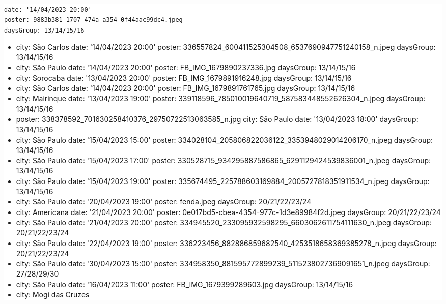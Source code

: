     date: '14/04/2023 20:00'
    poster: 9883b381-1707-474a-a354-0f44aac99dc4.jpeg
    daysGroup: 13/14/15/16
  - city: São Carlos
    date: '14/04/2023 20:00'
    poster: 336557824_600411525304508_6537690947751240158_n.jpeg
    daysGroup: 13/14/15/16
  - city: São Paulo
    date: '14/04/2023 20:00'
    poster: FB_IMG_1679890237336.jpg
    daysGroup: 13/14/15/16
  - city: Sorocaba
    date: '13/04/2023 20:00'
    poster: FB_IMG_1679891916248.jpg
    daysGroup: 13/14/15/16
  - city: São Carlos
    date: '14/04/2023 20:00'
    poster: FB_IMG_1679891761765.jpg
    daysGroup: 13/14/15/16
  - city: Mairinque
    date: '13/04/2023 19:00'
    poster: 339118596_785010019640719_587583448552626304_n.jpeg
    daysGroup: 13/14/15/16
  - poster: 338378592_701630258410376_29750722513063585_n.jpg
    city: São Paulo
    date: '13/04/2023 18:00'
    daysGroup: 13/14/15/16
  - city: São Paulo
    date: '15/04/2023 15:00'
    poster: 334028104_205806822036122_3353948029014206170_n.jpeg
    daysGroup: 13/14/15/16
  - city: São Paulo
    date: '15/04/2023 17:00'
    poster: 330528715_934295887586865_6291129424539836001_n.jpeg
    daysGroup: 13/14/15/16
  - city: São Paulo
    date: '15/04/2023 19:00'
    poster: 335674495_225788603169884_2005727818351911534_n.jpeg
    daysGroup: 13/14/15/16
  - city: São Paulo
    date: '20/04/2023 19:00'
    poster: fenda.jpeg
    daysGroup: 20/21/22/23/24
  - city: Americana
    date: '21/04/2023 20:00'
    poster: 0e017bd5-cbea-4354-977c-1d3e89984f2d.jpeg
    daysGroup: 20/21/22/23/24
  - city: São Paulo
    date: '21/04/2023 20:00'
    poster: 334945520_233095932598295_6603062611754111630_n.jpeg
    daysGroup: 20/21/22/23/24
  - city: São Paulo
    date: '22/04/2023 19:00'
    poster: 336223456_882886859682540_4253518658369385278_n.jpeg
    daysGroup: 20/21/22/23/24
  - city: São Paulo
    date: '30/04/2023 15:00'
    poster: 334958350_881595772899239_5115238027369091651_n.jpeg
    daysGroup: 27/28/29/30
  - city: São Paulo
    date: '16/04/2023 11:00'
    poster: FB_IMG_1679399289603.jpg
    daysGroup: 13/14/15/16
  - city: Mogi das Cruzes